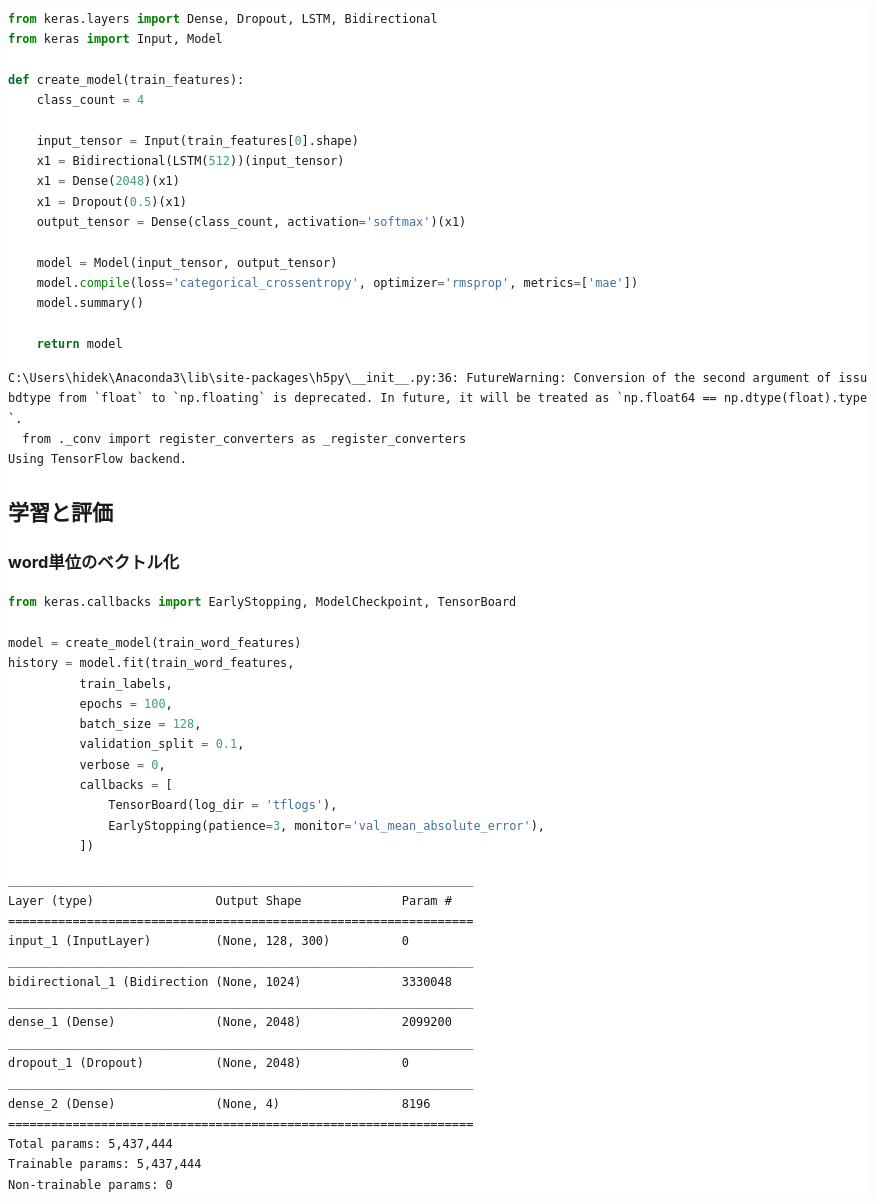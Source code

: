 
```python
from keras.layers import Dense, Dropout, LSTM, Bidirectional
from keras import Input, Model

def create_model(train_features):
    class_count = 4

    input_tensor = Input(train_features[0].shape)
    x1 = Bidirectional(LSTM(512))(input_tensor)
    x1 = Dense(2048)(x1)
    x1 = Dropout(0.5)(x1)
    output_tensor = Dense(class_count, activation='softmax')(x1)

    model = Model(input_tensor, output_tensor)
    model.compile(loss='categorical_crossentropy', optimizer='rmsprop', metrics=['mae'])
    model.summary()

    return model
```

    C:\Users\hidek\Anaconda3\lib\site-packages\h5py\__init__.py:36: FutureWarning: Conversion of the second argument of issubdtype from `float` to `np.floating` is deprecated. In future, it will be treated as `np.float64 == np.dtype(float).type`.
      from ._conv import register_converters as _register_converters
    Using TensorFlow backend.


## 学習と評価

### word単位のベクトル化


```python
from keras.callbacks import EarlyStopping, ModelCheckpoint, TensorBoard

model = create_model(train_word_features)
history = model.fit(train_word_features,
          train_labels,
          epochs = 100,
          batch_size = 128,
          validation_split = 0.1,
          verbose = 0,
          callbacks = [
              TensorBoard(log_dir = 'tflogs'),
              EarlyStopping(patience=3, monitor='val_mean_absolute_error'),
          ])
```

    _________________________________________________________________
    Layer (type)                 Output Shape              Param #
    =================================================================
    input_1 (InputLayer)         (None, 128, 300)          0
    _________________________________________________________________
    bidirectional_1 (Bidirection (None, 1024)              3330048
    _________________________________________________________________
    dense_1 (Dense)              (None, 2048)              2099200
    _________________________________________________________________
    dropout_1 (Dropout)          (None, 2048)              0
    _________________________________________________________________
    dense_2 (Dense)              (None, 4)                 8196
    =================================================================
    Total params: 5,437,444
    Trainable params: 5,437,444
    Non-trainable params: 0